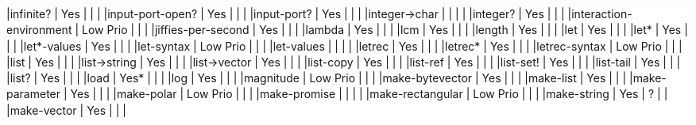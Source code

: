 |infinite?                      | Yes         |             |            |
|input-port-open?               | Yes         |             |            |
|input-port?                    | Yes         |             |            |
|integer-\>char                 |             |             |            |
|integer?                       | Yes         |             |            |
|interaction-environment        | Low Prio    |             |            |
|jiffies-per-second             | Yes         |             |            |
|lambda                         | Yes         |             |            |
|lcm                            | Yes         |             |            |
|length                         | Yes         |             |            |
|let                            | Yes         |             |            |
|let*                           | Yes         |             |            |
|let\*-values                   | Yes         |             |            |
|let-syntax                     | Low Prio    |             |            |
|let-values                     |             |             |            |
|letrec                         | Yes         |             |            |
|letrec\*                       | Yes         |             |            |
|letrec-syntax                  | Low Prio    |             |            |
|list                           | Yes         |             |            |
|list-\>string                  | Yes         |             |            |
|list-\>vector                  | Yes         |             |            |
|list-copy                      | Yes         |             |            |
|list-ref                       | Yes         |             |            |
|list-set!                      | Yes         |             |            |
|list-tail                      | Yes         |             |            |
|list?                          | Yes         |             |            |
|load                           | Yes*        |             |            |
|log                            | Yes         |             |            |
|magnitude                      | Low Prio    |             |            |
|make-bytevector                | Yes         |             |            |
|make-list                      | Yes         |             |            |
|make-parameter                 | Yes         |             |            |
|make-polar                     | Low Prio    |             |            |
|make-promise                   |             |             |            |
|make-rectangular               | Low Prio    |             |            |
|make-string                    | Yes         | ?           |            |
|make-vector                    | Yes         |             |            |
